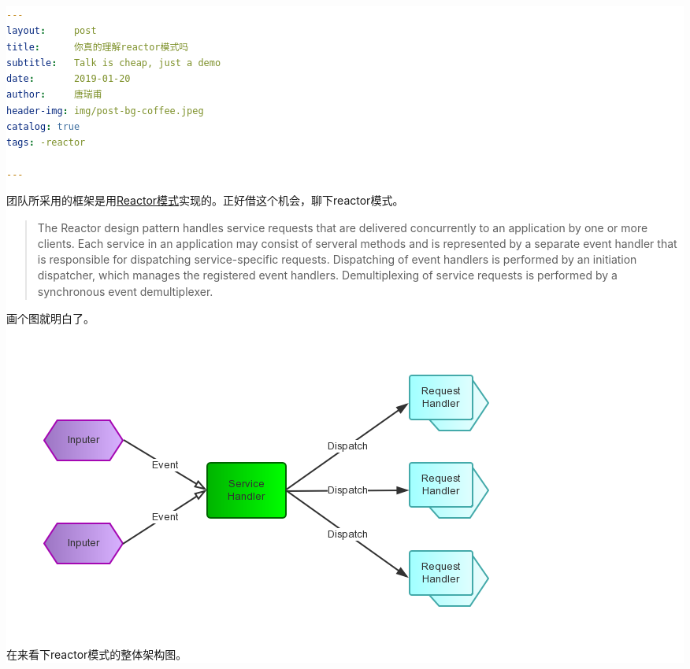 ```yaml
---
layout:     post
title:      你真的理解reactor模式吗
subtitle:   Talk is cheap, just a demo
date:       2019-01-20
author:     唐瑞甫
header-img: img/post-bg-coffee.jpeg
catalog: true
tags: -reactor

---  
```


团队所采用的框架是用[Reactor模式](https://en.wikipedia.org/wiki/Reactor)实现的。正好借这个机会，聊下reactor模式。


> The Reactor design pattern handles service requests that are delivered concurrently to an application by one or more clients. Each service in an application may consist of serveral methods and is represented by a separate event handler that is responsible for dispatching service-specific requests. Dispatching of event handlers is performed by an initiation dispatcher, which manages the registered event handlers. Demultiplexing of service requests is performed by a synchronous event demultiplexer.
  
画个图就明白了。  

![Reactor_Flow](img/Reactor_Flow.png) 
  
在来看下reactor模式的整体架构图。
